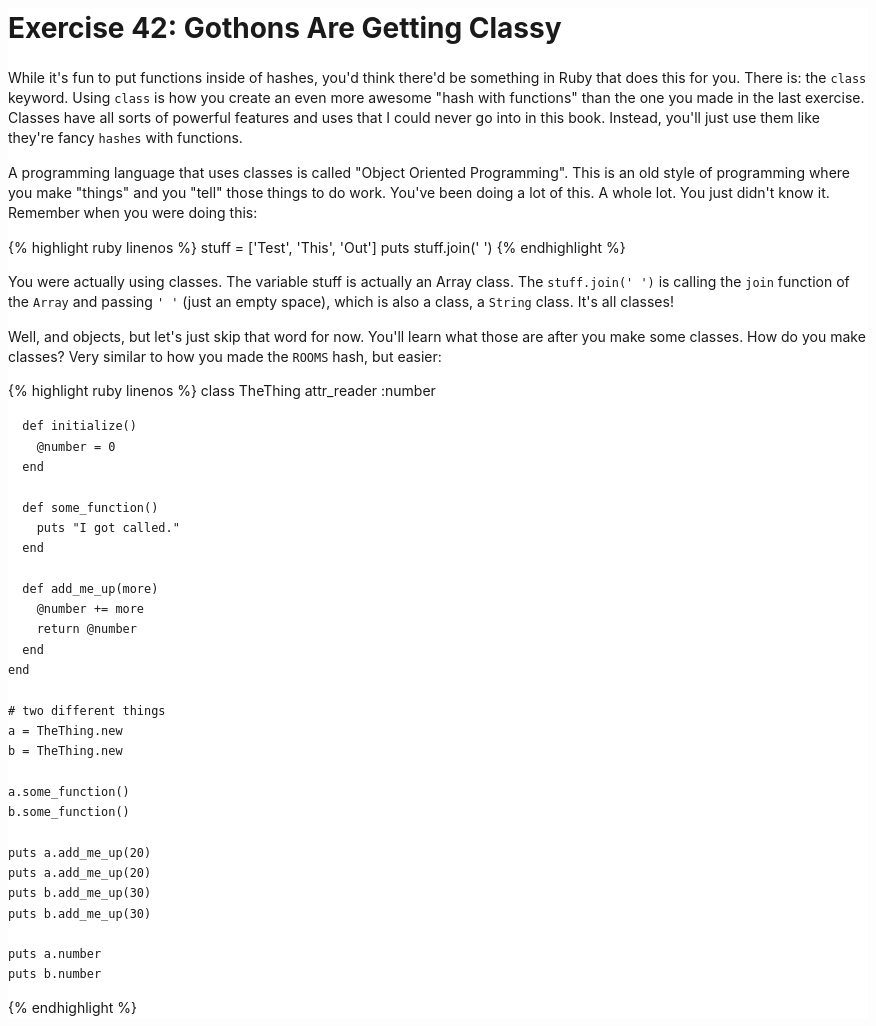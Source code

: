 # Exercise 42: Gothons Are Getting Classy
While it's fun to put functions inside of hashes, you'd think there'd be something in Ruby that does this for you. There is: the `class` keyword. Using `class` is how you create an even more awesome "hash with functions" than the one you made in the last exercise. Classes have all sorts of powerful features and uses that I could never go into in this book. Instead, you'll just use them like they're fancy `hashes` with functions.

A programming language that uses classes is called "Object Oriented Programming". This is an old style of programming where you make "things" and you "tell" those things to do work. You've been doing a lot of this. A whole lot. You just didn't know it. Remember when you were doing this:

{% highlight ruby linenos %}
    stuff = ['Test', 'This', 'Out']
    puts stuff.join(' ')
{% endhighlight %}

You were actually using classes. The variable stuff is actually an Array class. The `stuff.join(' ')` is calling the `join` function of the `Array` and passing `' '` (just an empty space), which is also a class, a `String` class. It's all classes!

Well, and objects, but let's just skip that word for now. You'll learn what those are after you make some classes. How do you make classes? Very similar to how you made the `ROOMS` hash, but easier:

{% highlight ruby linenos %}
    class TheThing
      attr_reader :number
    
      def initialize()
        @number = 0
      end
    
      def some_function()
        puts "I got called."
      end
    
      def add_me_up(more)
        @number += more
        return @number
      end
    end
    
    # two different things
    a = TheThing.new
    b = TheThing.new
    
    a.some_function()
    b.some_function()
    
    puts a.add_me_up(20)
    puts a.add_me_up(20)
    puts b.add_me_up(30)
    puts b.add_me_up(30)
    
    puts a.number
    puts b.number
{% endhighlight %}
